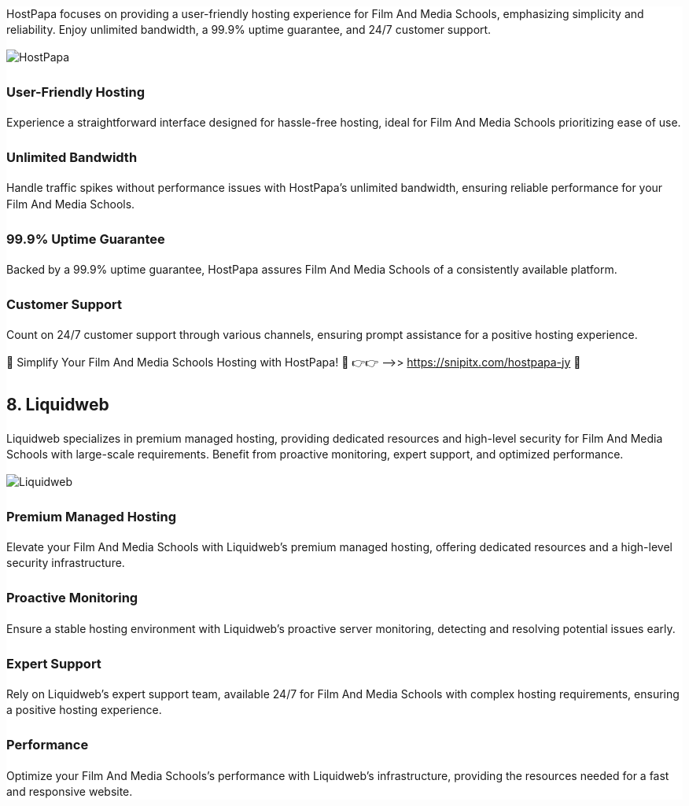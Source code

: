 HostPapa focuses on providing a user-friendly hosting experience for Film And Media Schools, emphasizing simplicity and reliability. Enjoy unlimited bandwidth, a 99.9% uptime guarantee, and 24/7 customer support.

![HostPapa](https://i.imgur.com/ouDTkvl.jpeg "HostPapa Hosting")

### User-Friendly Hosting
Experience a straightforward interface designed for hassle-free hosting, ideal for Film And Media Schools prioritizing ease of use.

### Unlimited Bandwidth
Handle traffic spikes without performance issues with HostPapa’s unlimited bandwidth, ensuring reliable performance for your Film And Media Schools.

### 99.9% Uptime Guarantee
Backed by a 99.9% uptime guarantee, HostPapa assures Film And Media Schools of a consistently available platform.

### Customer Support
Count on 24/7 customer support through various channels, ensuring prompt assistance for a positive hosting experience.

🌈 Simplify Your Film And Media Schools Hosting with HostPapa! 🚀
👉👉 -->> https://snipitx.com/hostpapa-jy 🚀

## 8. Liquidweb

Liquidweb specializes in premium managed hosting, providing dedicated resources and high-level security for Film And Media Schools with large-scale requirements. Benefit from proactive monitoring, expert support, and optimized performance.

![Liquidweb](https://i.imgur.com/4IvT9SC.jpeg "Liquidweb Hosting")

### Premium Managed Hosting
Elevate your Film And Media Schools with Liquidweb’s premium managed hosting, offering dedicated resources and a high-level security infrastructure.

### Proactive Monitoring
Ensure a stable hosting environment with Liquidweb’s proactive server monitoring, detecting and resolving potential issues early.

### Expert Support
Rely on Liquidweb’s expert support team, available 24/7 for Film And Media Schools with complex hosting requirements, ensuring a positive hosting experience.

### Performance
Optimize your Film And Media Schools’s performance with Liquidweb’s infrastructure, providing the resources needed for a fast and responsive website.
